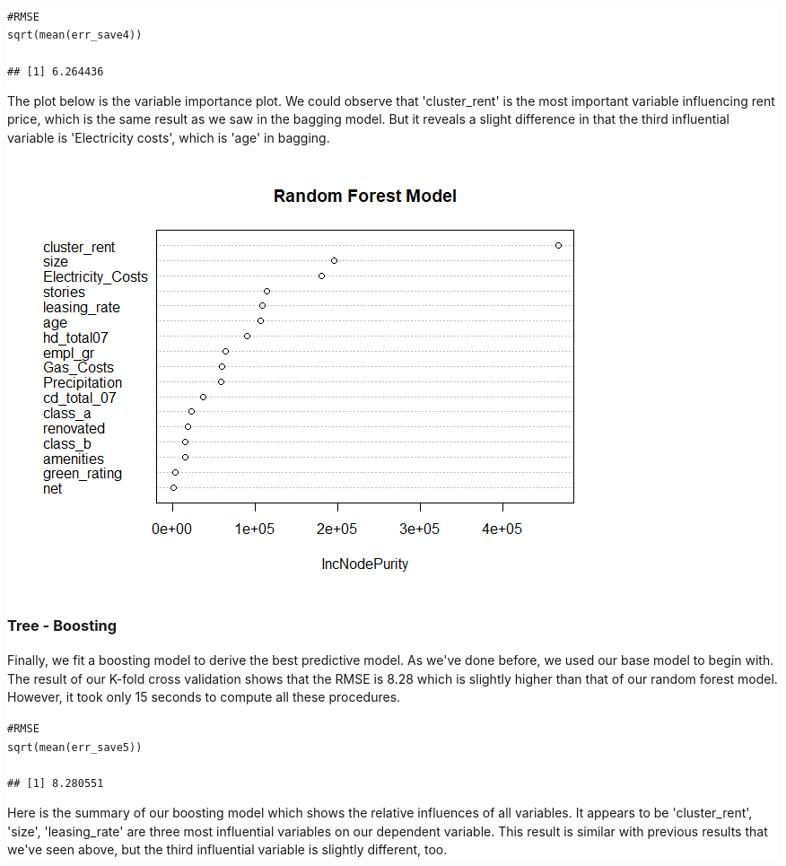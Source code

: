     #RMSE
    sqrt(mean(err_save4))

    ## [1] 6.264436

The plot below is the variable importance plot. We could observe that
'cluster\_rent' is the most important variable influencing rent price,
which is the same result as we saw in the bagging model. But it reveals
a slight difference in that the third influential variable is
'Electricity costs', which is 'age' in bagging.

![](HW3_final_files/figure-markdown_strict/3.1.14-1.png)

### Tree - Boosting

Finally, we fit a boosting model to derive the best predictive model. As
we've done before, we used our base model to begin with. The result of
our K-fold cross validation shows that the RMSE is 8.28 which is
slightly higher than that of our random forest model. However, it took
only 15 seconds to compute all these procedures.

    #RMSE
    sqrt(mean(err_save5))

    ## [1] 8.280551

Here is the summary of our boosting model which shows the relative
influences of all variables. It appears to be 'cluster\_rent', 'size',
'leasing\_rate' are three most influential variables on our dependent
variable. This result is similar with previous results that we've seen
above, but the third influential variable is slightly different, too.
